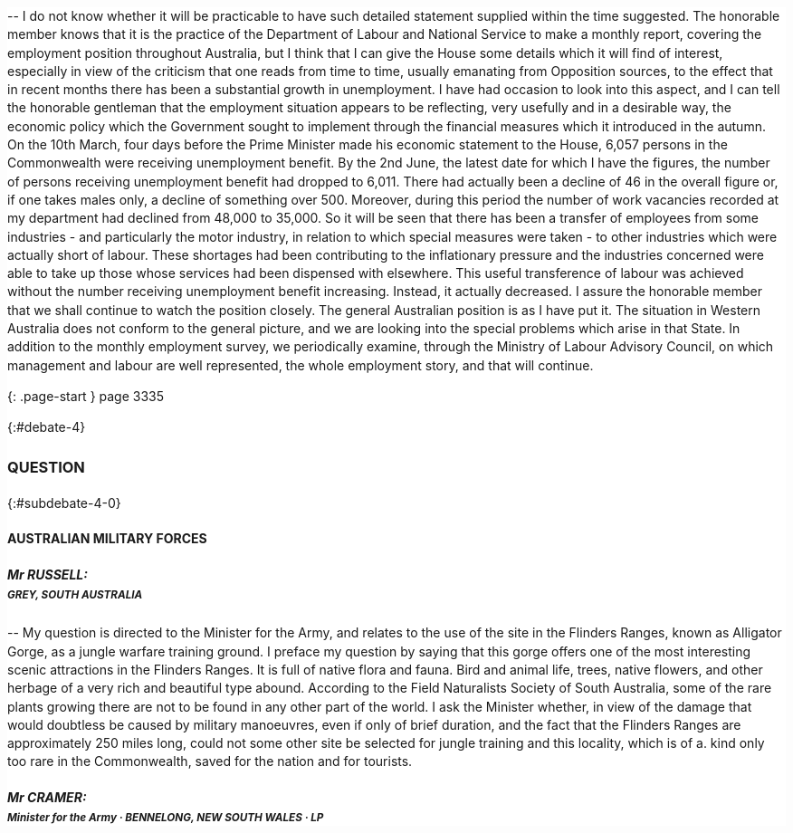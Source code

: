 -- I do not know whether it will be practicable to have such detailed statement supplied within the time suggested. The honorable member knows that it is the practice of the Department of Labour and National Service to make a monthly report, covering the employment position throughout Australia, but I think that I can give the House some details which it will find of interest, especially in view of the criticism that one reads from time to time, usually emanating from Opposition sources, to the effect that in recent months there has been a substantial growth in unemployment. I have had occasion to look into this aspect, and I can tell the honorable gentleman that the employment situation appears to be reflecting, very usefully and in a desirable way, the economic policy which the Government sought to implement through the financial measures which it introduced in the autumn. On the 10th March, four days before the Prime Minister made his economic statement to the House, 6,057 persons in the Commonwealth were receiving unemployment benefit. By the 2nd June, the latest date for which I have the figures, the number of persons receiving unemployment benefit had dropped to 6,011. There had actually been a decline of 46 in the overall figure or, if one takes males only, a decline of something over 500. Moreover, during this period the number of work vacancies recorded at my department had declined from 48,000 to 35,000. So it will be seen that there has been a transfer of employees from some industries - and particularly the motor industry, in relation to which special measures were taken - to other industries  which were actually short of labour. These shortages had been contributing to the inflationary pressure and the industries concerned were able to take up those whose services had been dispensed with elsewhere. This useful transference of labour was achieved without the number receiving unemployment benefit increasing. Instead, it actually decreased. I assure the honorable member that we shall continue to watch the position closely. The general Australian position is as I have put it. The situation in Western Australia does not conform to the general picture, and we are looking into the special problems which arise in that State. In addition to the monthly employment survey, we periodically examine, through the Ministry of Labour Advisory Council, on which management and labour are well represented, the whole employment story, and that will continue. 

{: .page-start }
page 3335

{:#debate-4}
### QUESTION

{:#subdebate-4-0}
#### AUSTRALIAN MILITARY FORCES

##### Mr RUSSELL:<br><small class="text-muted">GREY, SOUTH AUSTRALIA</small>

-- My question is directed to the Minister for the Army, and relates to the use of the site in the Flinders Ranges, known as Alligator Gorge, as a jungle warfare training ground. I preface my question by saying that this gorge offers one of the most interesting scenic attractions in the Flinders Ranges. It is full of native flora and fauna. Bird and animal life, trees, native flowers, and other herbage of a very rich and beautiful type abound. According to the Field Naturalists Society of South Australia, some of the rare plants growing there are not to be found in any other part of the world. I ask the Minister whether, in view of the damage that would doubtless be caused by military manoeuvres, even if only of brief duration, and the fact that the Flinders Ranges are approximately 250 miles long, could not some other site be selected for jungle training and this locality, which is of a. kind only too rare in the Commonwealth, saved for the nation and for tourists. 

##### Mr CRAMER:<br><small class="text-muted">Minister for the Army &middot; BENNELONG, NEW SOUTH WALES &middot; LP</small>
